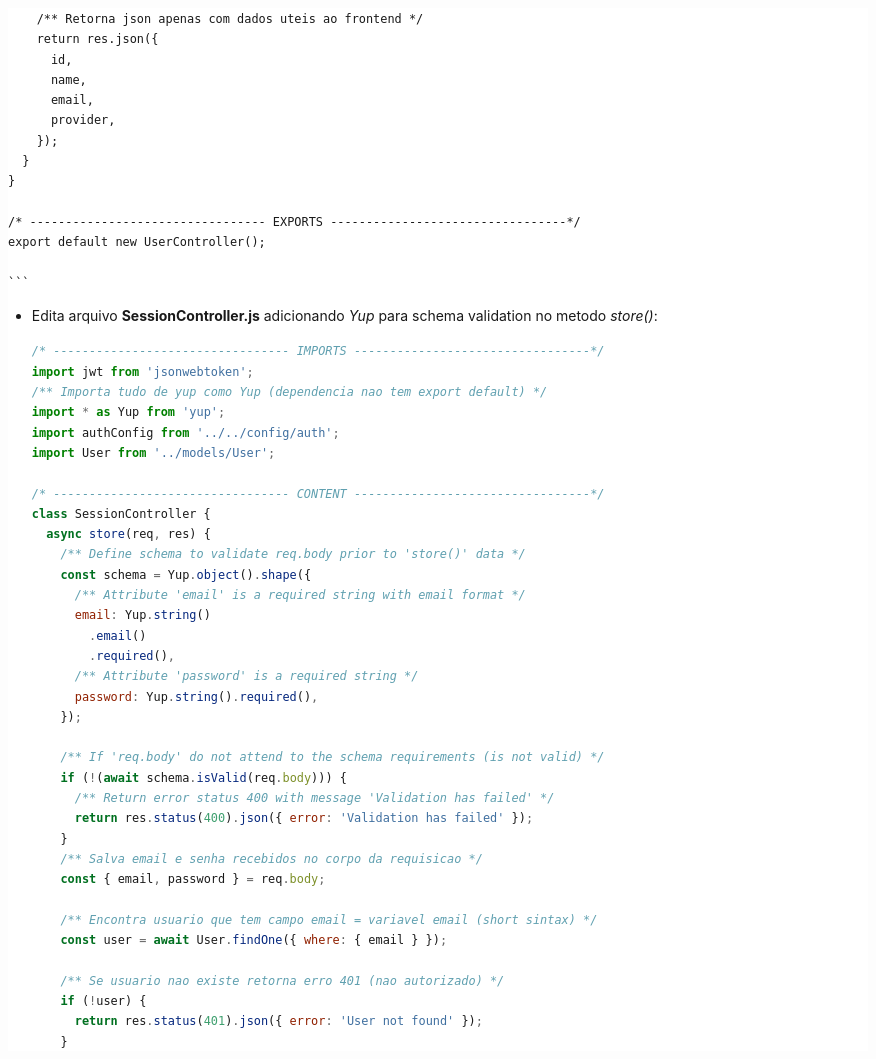         /** Retorna json apenas com dados uteis ao frontend */
        return res.json({
          id,
          name,
          email,
          provider,
        });
      }
    }

    /* --------------------------------- EXPORTS ---------------------------------*/
    export default new UserController();

    ```

  * Edita arquivo **SessionController.js** adicionando *Yup* para schema validation no metodo *store()*:

    ```js
    /* --------------------------------- IMPORTS ---------------------------------*/
    import jwt from 'jsonwebtoken';
    /** Importa tudo de yup como Yup (dependencia nao tem export default) */
    import * as Yup from 'yup';
    import authConfig from '../../config/auth';
    import User from '../models/User';

    /* --------------------------------- CONTENT ---------------------------------*/
    class SessionController {
      async store(req, res) {
        /** Define schema to validate req.body prior to 'store()' data */
        const schema = Yup.object().shape({
          /** Attribute 'email' is a required string with email format */
          email: Yup.string()
            .email()
            .required(),
          /** Attribute 'password' is a required string */
          password: Yup.string().required(),
        });

        /** If 'req.body' do not attend to the schema requirements (is not valid) */
        if (!(await schema.isValid(req.body))) {
          /** Return error status 400 with message 'Validation has failed' */
          return res.status(400).json({ error: 'Validation has failed' });
        }
        /** Salva email e senha recebidos no corpo da requisicao */
        const { email, password } = req.body;

        /** Encontra usuario que tem campo email = variavel email (short sintax) */
        const user = await User.findOne({ where: { email } });

        /** Se usuario nao existe retorna erro 401 (nao autorizado) */
        if (!user) {
          return res.status(401).json({ error: 'User not found' });
        }
